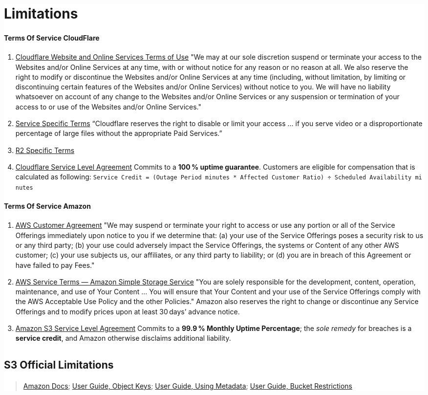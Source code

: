 # Limitations

#### Terms Of Service CloudFlare

1. [Cloudflare Website and Online Services Terms of Use](https://www.cloudflare.com/en-gb/website-terms/) "We may at our sole discretion suspend or terminate your access to the Websites and/or Online Services at any time, with or without notice for any reason or no reason at all. We also reserve the right to modify or discontinue the Websites and/or Online Services at any time (including, without limitation, by limiting or discontinuing certain features of the Websites and/or Online Services) without notice to you. We will have no liability whatsoever on account of any change to the Websites and/or Online Services or any suspension or termination of your access to or use of the Websites and/or Online Services." 
  
2. [Service Specific Terms](https://www.cloudflare.com/en-gb/service-specific-terms-application-services/) “Cloudflare reserves the right to disable or limit your access … if you serve video or a disproportionate percentage of large files without the appropriate Paid Services.” 

3. [R2 Specific Terms](https://www.cloudflare.com/en-gb/service-specific-terms-developer-platform/#developer-platform-terms)

4. [Cloudflare Service Level Agreement](https://www.cloudflare.com/en-gb/business-sla/) Commits to a **100 % uptime guarantee**. Customers are eligible for compensation that is calculated as following: `Service Credit = (Outage Period minutes * Affected Customer Ratio) ÷ Scheduled Availability minutes`


#### Terms Of Service Amazon

1. [AWS Customer Agreement](https://aws.amazon.com/agreement/) "We may suspend or terminate your right to access or use any portion or all of the Service Offerings immediately upon notice to you if we determine that: (a) your use of the Service Offerings poses a security risk to us or any third party; (b) your use could adversely impact the Service Offerings, the systems or Content of any other AWS customer; (c) your use subjects us, our affiliates, or any third party to liability; or (d) you are in breach of this Agreement or have failed to pay Fees."

2. [AWS Service Terms — Amazon Simple Storage Service](https://aws.amazon.com/service-terms/#amazon-simple-storage-service) "You are solely responsible for the development, content, operation, maintenance, and use of Your Content … You will ensure that Your Content and your use of the Service Offerings comply with the AWS Acceptable Use Policy and the other Policies." Amazon also reserves the right to change or discontinue any Service Offerings and to modify prices upon at least 30 days’ advance notice.

3. [Amazon S3 Service Level Agreement](https://aws.amazon.com/s3/sla/) Commits to a **99.9 % Monthly Uptime Percentage**; the *sole remedy* for breaches is a **service credit**, and Amazon otherwise disclaims additional liability.


## S3 Official Limitations

> [Amazon Docs](https://docs.aws.amazon.com/general/latest/gr/s3.html);
> [User Guide, Object Keys]( https://docs.aws.amazon.com/AmazonS3/latest/userguide/object-keys.html);
> [User Guide, Using Metadata](https://docs.aws.amazon.com/AmazonS3/latest/userguide/UsingMetadata.html?utm_source=chatgpt.com);
> [User Guide, Bucket Restrictions](https://docs.aws.amazon.com/AmazonS3/latest/userguide/BucketRestrictions.html)
